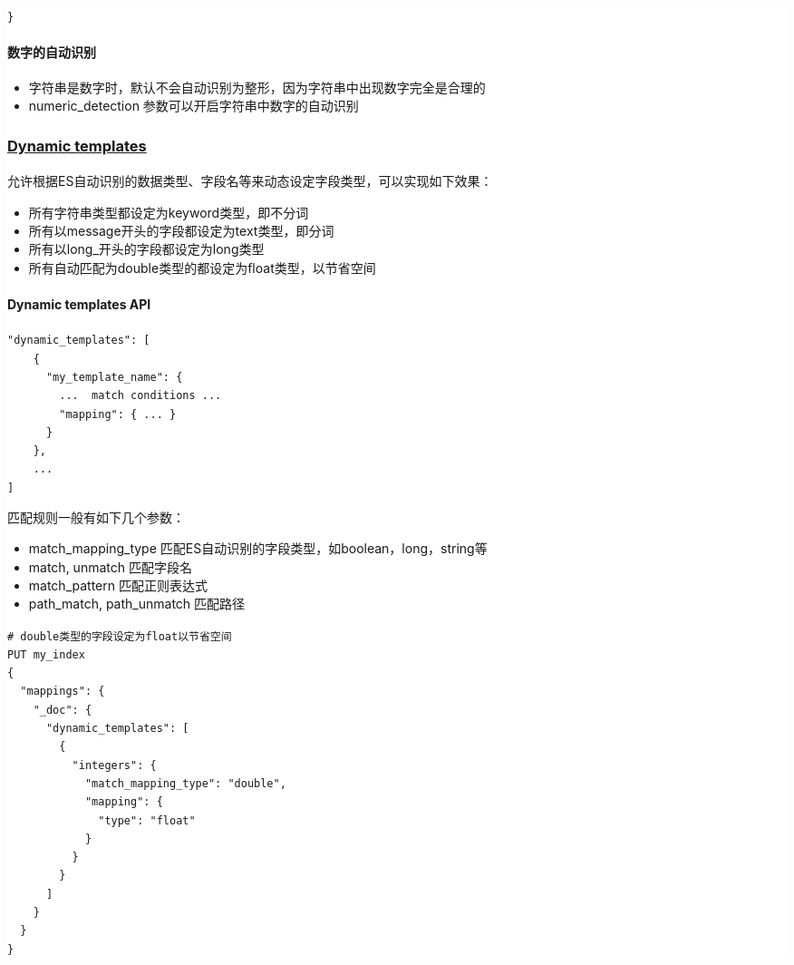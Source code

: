 ```
}
```

#### 数字的自动识别
- 字符串是数字时，默认不会自动识别为整形，因为字符串中出现数字完全是合理的
- numeric_detection 参数可以开启字符串中数字的自动识别


### [Dynamic templates](https://www.elastic.co/guide/en/elasticsearch/reference/current/dynamic-templates.html)

允许根据ES自动识别的数据类型、字段名等来动态设定字段类型，可以实现如下效果：
- 所有字符串类型都设定为keyword类型，即不分词
- 所有以message开头的字段都设定为text类型，即分词
- 所有以long\_开头的字段都设定为long类型
- 所有自动匹配为double类型的都设定为float类型，以节省空间

#### Dynamic templates API

```
"dynamic_templates": [
    {
      "my_template_name": { 
        ...  match conditions ... 
        "mapping": { ... } 
      }
    },
    ...
]
```
匹配规则一般有如下几个参数：
- match\_mapping\_type 匹配ES自动识别的字段类型，如boolean，long，string等
- match, unmatch 匹配字段名
- match_pattern 匹配正则表达式
- path\_match, path\_unmatch 匹配路径




```
# double类型的字段设定为float以节省空间
PUT my_index
{
  "mappings": {
    "_doc": {
      "dynamic_templates": [
        {
          "integers": {
            "match_mapping_type": "double",
            "mapping": {
              "type": "float"
            }
          }
        }
      ]
    }
  }
}
```
